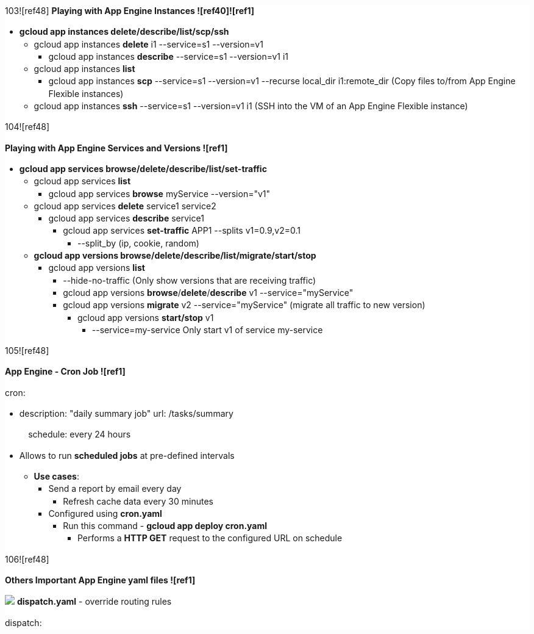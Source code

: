 103![ref48]
**Playing with App Engine Instances ![ref40]![ref1]**

- **gcloud app instances delete/describe/list/scp/ssh** 
  - gcloud app instances **delete** i1 --service=s1 --version=v1 
    - gcloud app instances **describe** --service=s1 --version=v1 i1
  - gcloud app instances **list**
    - gcloud app instances **scp** --service=s1 --version=v1 --recurse local\_dir i1:remote\_dir (Copy files to/from App Engine Flexible instances)
  - gcloud app  instances  **ssh**  --service=s1  --version=v1  i1  (SSH  into  the  VM  of  an  App Engine Flexible instance)

104![ref48]

**Playing with App Engine Services and Versions ![ref1]**

- **gcloud app services browse/delete/describe/list/set-traffic**
  - gcloud app services **list**
    - gcloud app services **browse** myService --version="v1"
  - gcloud app services **delete** service1 service2
    - gcloud app services **describe** service1
      - gcloud app services **set-traffic** APP1 --splits v1=0.9,v2=0.1
        - --split\_by (ip, cookie, random)
  - **gcloud app versions browse/delete/describe/list/migrate/start/stop**
    - gcloud app versions **list**
      - --hide-no-traffic (Only show versions that are receiving traffic)
      - gcloud app versions **browse**/**delete**/**describe** v1 --service="myService"
      - gcloud app versions **migrate** v2 --service="myService" (migrate all traffic to new version)
        - gcloud app versions **start/stop** v1
          - --service=my-service Only start v1 of service my-service

105![ref48]

**App Engine - Cron Job ![ref1]**

cron: 

- description: "daily summary job"   url: /tasks/summary 

  `  `schedule: every 24 hours 

- Allows to run **scheduled jobs** at pre-defined intervals
  - **Use cases**:
    - Send a report by email every day
      - Refresh cache data every 30 minutes
    - Configured using **cron.yaml**
      - Run this command - **gcloud app deploy cron.yaml**
        - Performs a **HTTP GET** request to the configured URL on schedule

106![ref48]

**Others Important App Engine yaml files ![ref1]**

![](Aspose.Words.9807c466-de29-4153-8336-4adbe6f27bfb.130.png) **dispatch.yaml** - override routing rules

dispatch: 

